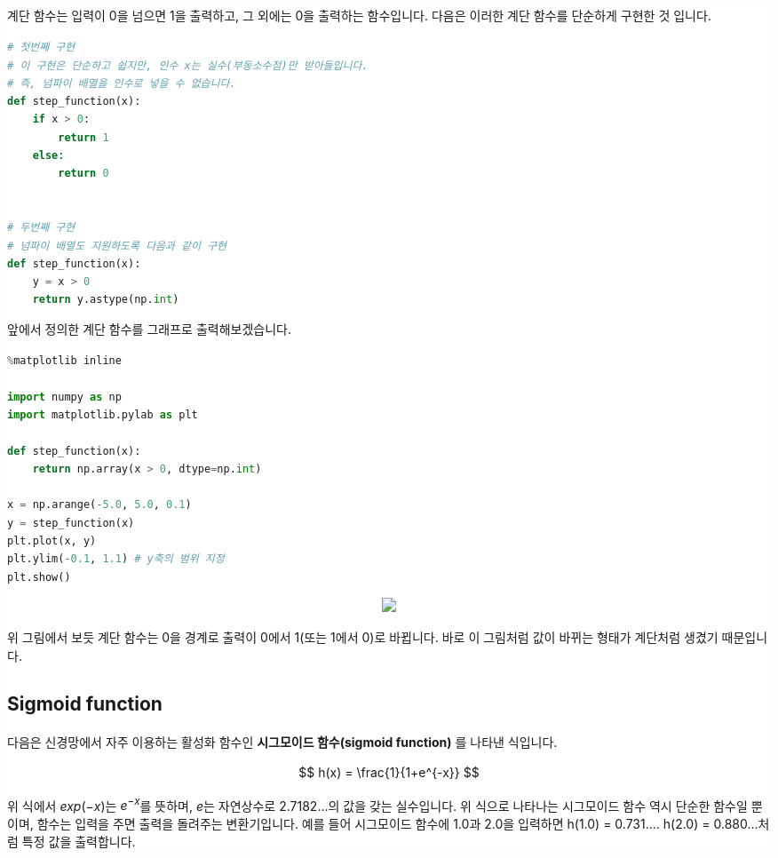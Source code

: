 계단 함수는 입력이 0을 넘으면 1을 출력하고, 그 외에는 0을 출력하는 함수입니다. 다음은 이러한 계단 함수를 단순하게 구현한 것 입니다.

```python
# 첫번째 구현
# 이 구현은 단순하고 쉽지만, 인수 x는 실수(부동소수점)만 받아들입니다.
# 즉, 넘파이 배열을 인수로 넣을 수 없습니다.
def step_function(x):
    if x > 0:
        return 1
    else:
        return 0


# 두번째 구현
# 넘파이 배열도 지원하도록 다음과 같이 구현
def step_function(x):
    y = x > 0
    return y.astype(np.int)
```

앞에서 정의한 계단 함수를 그래프로 출력해보겠습니다.

```python
%matplotlib inline 

import numpy as np
import matplotlib.pylab as plt

def step_function(x):
    return np.array(x > 0, dtype=np.int)

x = np.arange(-5.0, 5.0, 0.1)
y = step_function(x)
plt.plot(x, y)
plt.ylim(-0.1, 1.1) # y축의 범위 지정
plt.show()
```

<p align="center"><img src="https://user-images.githubusercontent.com/77891754/178623076-612dd346-edf6-4058-ac22-537ef7578bec.png"></p>



위 그림에서 보듯 계단 함수는 0을 경계로 출력이 0에서 1(또는 1에서 0)로 바뀝니다. 바로 이 그림처럼 값이 바뀌는 형태가 계단처럼 생겼기 때문입니다.





## Sigmoid function

다음은 신경망에서 자주 이용하는 활성화 함수인 **시그모이드 함수(sigmoid function)** 를 나타낸 식입니다.

$$
h(x) = \frac{1}{1+e^{-x}}
$$

위 식에서 $exp(-x)$는 $e^{-x}$를 뜻하며, $e$는 자연상수로 2.7182...의 값을 갖는 실수입니다. 위 식으로 나타나는 시그모이드 함수 역시 단순한 함수일 뿐이며, 함수는 입력을 주면 출력을 돌려주는 변환기입니다. 예를 들어 시그모이드 함수에 1.0과 2.0을 입력하면 h(1.0) = 0.731.... h(2.0) = 0.880...처럼 특정 값을 출력합니다.
